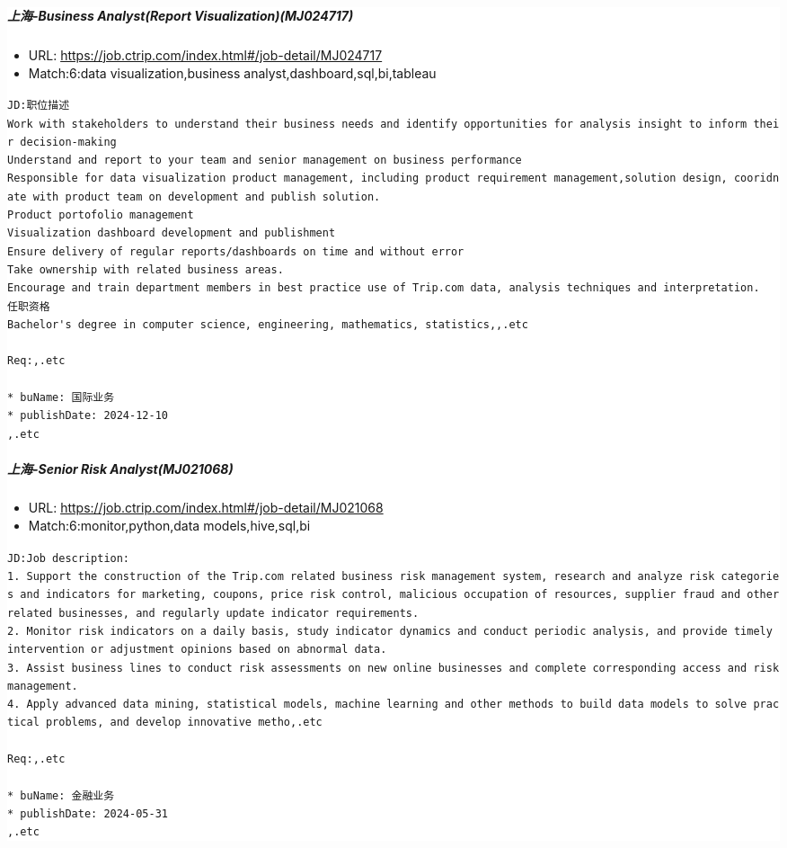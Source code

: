 
##### 上海-Business Analyst(Report Visualization)(MJ024717)
* URL: https://job.ctrip.com/index.html#/job-detail/MJ024717
* Match:6:data visualization,business analyst,dashboard,sql,bi,tableau

```
JD:职位描述
Work with stakeholders to understand their business needs and identify opportunities for analysis insight to inform their decision-making
Understand and report to your team and senior management on business performance
Responsible for data visualization product management, including product requirement management,solution design, cooridnate with product team on development and publish solution.
Product portofolio management
Visualization dashboard development and publishment
Ensure delivery of regular reports/dashboards on time and without error
Take ownership with related business areas.
Encourage and train department members in best practice use of Trip.com data, analysis techniques and interpretation.
任职资格
Bachelor's degree in computer science, engineering, mathematics, statistics,,.etc

Req:,.etc

* buName: 国际业务 
* publishDate: 2024-12-10 
,.etc

```


##### 上海-Senior Risk Analyst(MJ021068)
* URL: https://job.ctrip.com/index.html#/job-detail/MJ021068
* Match:6:monitor,python,data models,hive,sql,bi

```
JD:Job description:
1. Support the construction of the Trip.com related business risk management system, research and analyze risk categories and indicators for marketing, coupons, price risk control, malicious occupation of resources, supplier fraud and other related businesses, and regularly update indicator requirements.
2. Monitor risk indicators on a daily basis, study indicator dynamics and conduct periodic analysis, and provide timely intervention or adjustment opinions based on abnormal data.
3. Assist business lines to conduct risk assessments on new online businesses and complete corresponding access and risk management.
4. Apply advanced data mining, statistical models, machine learning and other methods to build data models to solve practical problems, and develop innovative metho,.etc

Req:,.etc

* buName: 金融业务 
* publishDate: 2024-05-31 
,.etc

```
